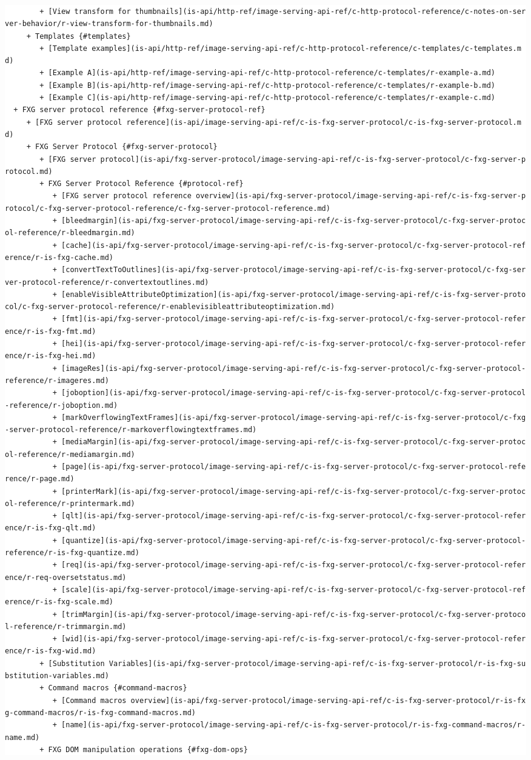             + [View transform for thumbnails](is-api/http-ref/image-serving-api-ref/c-http-protocol-reference/c-notes-on-server-behavior/r-view-transform-for-thumbnails.md)
         + Templates {#templates}
            + [Template examples](is-api/http-ref/image-serving-api-ref/c-http-protocol-reference/c-templates/c-templates.md)
            + [Example A](is-api/http-ref/image-serving-api-ref/c-http-protocol-reference/c-templates/r-example-a.md)
            + [Example B](is-api/http-ref/image-serving-api-ref/c-http-protocol-reference/c-templates/r-example-b.md)
            + [Example C](is-api/http-ref/image-serving-api-ref/c-http-protocol-reference/c-templates/r-example-c.md)
      + FXG server protocol reference {#fxg-server-protocol-ref}
         + [FXG server protocol reference](is-api/image-serving-api-ref/c-is-fxg-server-protocol/c-is-fxg-server-protocol.md)
         + FXG Server Protocol {#fxg-server-protocol}
            + [FXG server protocol](is-api/fxg-server-protocol/image-serving-api-ref/c-is-fxg-server-protocol/c-fxg-server-protocol.md)
            + FXG Server Protocol Reference {#protocol-ref}
               + [FXG server protocol reference overview](is-api/fxg-server-protocol/image-serving-api-ref/c-is-fxg-server-protocol/c-fxg-server-protocol-reference/c-fxg-server-protocol-reference.md)
               + [bleedmargin](is-api/fxg-server-protocol/image-serving-api-ref/c-is-fxg-server-protocol/c-fxg-server-protocol-reference/r-bleedmargin.md)
               + [cache](is-api/fxg-server-protocol/image-serving-api-ref/c-is-fxg-server-protocol/c-fxg-server-protocol-reference/r-is-fxg-cache.md)
               + [convertTextToOutlines](is-api/fxg-server-protocol/image-serving-api-ref/c-is-fxg-server-protocol/c-fxg-server-protocol-reference/r-convertextoutlines.md)
               + [enableVisibleAttributeOptimization](is-api/fxg-server-protocol/image-serving-api-ref/c-is-fxg-server-protocol/c-fxg-server-protocol-reference/r-enablevisibleattributeoptimization.md)
               + [fmt](is-api/fxg-server-protocol/image-serving-api-ref/c-is-fxg-server-protocol/c-fxg-server-protocol-reference/r-is-fxg-fmt.md)
               + [hei](is-api/fxg-server-protocol/image-serving-api-ref/c-is-fxg-server-protocol/c-fxg-server-protocol-reference/r-is-fxg-hei.md)
               + [imageRes](is-api/fxg-server-protocol/image-serving-api-ref/c-is-fxg-server-protocol/c-fxg-server-protocol-reference/r-imageres.md)
               + [joboption](is-api/fxg-server-protocol/image-serving-api-ref/c-is-fxg-server-protocol/c-fxg-server-protocol-reference/r-joboption.md)
               + [markOverflowingTextFrames](is-api/fxg-server-protocol/image-serving-api-ref/c-is-fxg-server-protocol/c-fxg-server-protocol-reference/r-markoverflowingtextframes.md)
               + [mediaMargin](is-api/fxg-server-protocol/image-serving-api-ref/c-is-fxg-server-protocol/c-fxg-server-protocol-reference/r-mediamargin.md)
               + [page](is-api/fxg-server-protocol/image-serving-api-ref/c-is-fxg-server-protocol/c-fxg-server-protocol-reference/r-page.md)
               + [printerMark](is-api/fxg-server-protocol/image-serving-api-ref/c-is-fxg-server-protocol/c-fxg-server-protocol-reference/r-printermark.md)
               + [qlt](is-api/fxg-server-protocol/image-serving-api-ref/c-is-fxg-server-protocol/c-fxg-server-protocol-reference/r-is-fxg-qlt.md)
               + [quantize](is-api/fxg-server-protocol/image-serving-api-ref/c-is-fxg-server-protocol/c-fxg-server-protocol-reference/r-is-fxg-quantize.md)
               + [req](is-api/fxg-server-protocol/image-serving-api-ref/c-is-fxg-server-protocol/c-fxg-server-protocol-reference/r-req-oversetstatus.md)
               + [scale](is-api/fxg-server-protocol/image-serving-api-ref/c-is-fxg-server-protocol/c-fxg-server-protocol-reference/r-is-fxg-scale.md)
               + [trimMargin](is-api/fxg-server-protocol/image-serving-api-ref/c-is-fxg-server-protocol/c-fxg-server-protocol-reference/r-trimmargin.md)
               + [wid](is-api/fxg-server-protocol/image-serving-api-ref/c-is-fxg-server-protocol/c-fxg-server-protocol-reference/r-is-fxg-wid.md)
            + [Substitution Variables](is-api/fxg-server-protocol/image-serving-api-ref/c-is-fxg-server-protocol/r-is-fxg-substitution-variables.md)
            + Command macros {#command-macros}
               + [Command macros overview](is-api/fxg-server-protocol/image-serving-api-ref/c-is-fxg-server-protocol/r-is-fxg-command-macros/r-is-fxg-command-macros.md)
               + [name](is-api/fxg-server-protocol/image-serving-api-ref/c-is-fxg-server-protocol/r-is-fxg-command-macros/r-name.md)
            + FXG DOM manipulation operations {#fxg-dom-ops}